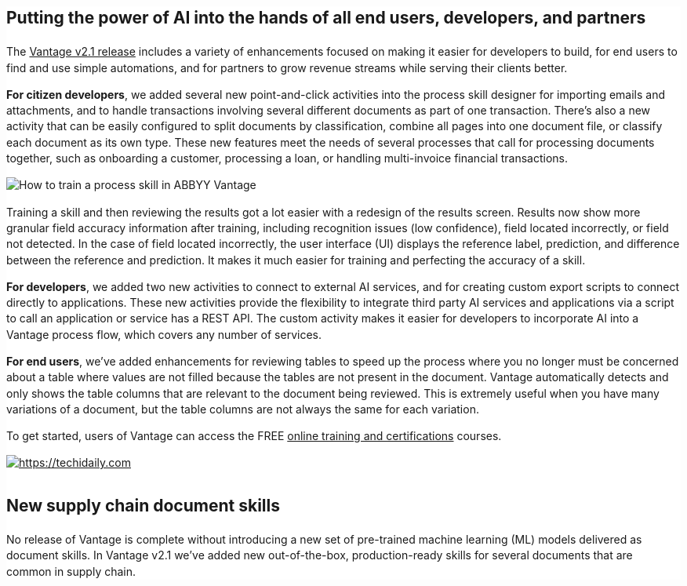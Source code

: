 
## Putting the power of AI into the hands of all end users, developers, and partners

The [Vantage v2.1 release](https://tools.techidaily.com/abbyy/products/) includes a variety of enhancements focused on making it easier for developers to build, for end users to find and use simple automations, and for partners to grow revenue streams while serving their clients better.

**For citizen developers**, we added several new point-and-click activities into the process skill designer for importing emails and attachments, and to handle transactions involving several different documents as part of one transaction. There’s also a new activity that can be easily configured to split documents by classification, combine all pages into one document file, or classify each document as its own type. These new features meet the needs of several processes that call for processing documents together, such as onboarding a customer, processing a loan, or handling multi-invoice financial transactions.

![How to train a process skill in ABBYY Vantage](https://static1.abbyy.com/abbyycommedia/34964/14194-2.jpg)

Training a skill and then reviewing the results got a lot easier with a redesign of the results screen. Results now show more granular field accuracy information after training, including recognition issues (low confidence), field located incorrectly, or field not detected. In the case of field located incorrectly, the user interface (UI) displays the reference label, prediction, and difference between the reference and prediction. It makes it much easier for training and perfecting the accuracy of a skill.

**For developers**, we added two new activities to connect to external AI services, and for creating custom export scripts to connect directly to applications. These new activities provide the flexibility to integrate third party AI services and applications via a script to call an application or service has a REST API. The custom activity makes it easier for developers to incorporate AI into a Vantage process flow, which covers any number of services.

**For end users**, we’ve added enhancements for reviewing tables to speed up the process where you no longer must be concerned about a table where values are not filled because the tables are not present in the document. Vantage automatically detects and only shows the table columns that are relevant to the document being reviewed. This is extremely useful when you have many variations of a document, but the table columns are not always the same for each variation.

To get started, users of Vantage can access the FREE [online training and certifications](https://tools.techidaily.com/abbyy/products/) courses.


<a href="https://laganoo.pxf.io/c/5597632/1484939/16446" target="_top" id="1484939">
  <img src="//a.impactradius-go.com/display-ad/16446-1484939" border="0" alt="https://techidaily.com" width="728" height="90"/>
</a>
<img height="0" width="0" src="https://laganoo.pxf.io/i/5597632/1484939/16446" style="position:absolute;visibility:hidden;" border="0" />


## New supply chain document skills

No release of Vantage is complete without introducing a new set of pre-trained machine learning (ML) models delivered as document skills. In Vantage v2.1 we’ve added new out-of-the-box, production-ready skills for several documents that are common in supply chain.
